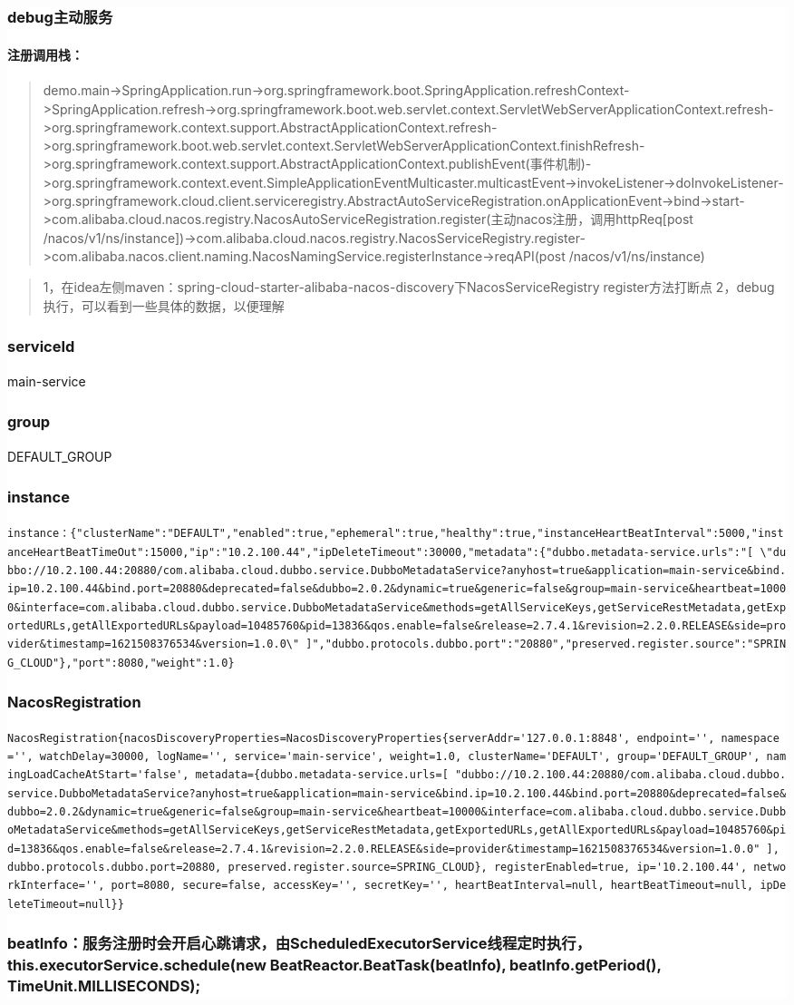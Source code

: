 ### debug主动服务

#### 注册调用栈：
>demo.main->SpringApplication.run->org.springframework.boot.SpringApplication.refreshContext->SpringApplication.refresh->org.springframework.boot.web.servlet.context.ServletWebServerApplicationContext.refresh->org.springframework.context.support.AbstractApplicationContext.refresh->org.springframework.boot.web.servlet.context.ServletWebServerApplicationContext.finishRefresh->org.springframework.context.support.AbstractApplicationContext.publishEvent(事件机制)->org.springframework.context.event.SimpleApplicationEventMulticaster.multicastEvent->invokeListener->doInvokeListener->org.springframework.cloud.client.serviceregistry.AbstractAutoServiceRegistration.onApplicationEvent->bind->start->com.alibaba.cloud.nacos.registry.NacosAutoServiceRegistration.register(主动nacos注册，调用httpReq[post /nacos/v1/ns/instance])->com.alibaba.cloud.nacos.registry.NacosServiceRegistry.register->com.alibaba.nacos.client.naming.NacosNamingService.registerInstance->reqAPI(post /nacos/v1/ns/instance)




>1，在idea左侧maven：spring-cloud-starter-alibaba-nacos-discovery下NacosServiceRegistry register方法打断点
>2，debug执行，可以看到一些具体的数据，以便理解
### serviceId
main-service
### group
DEFAULT_GROUP 
### instance
```
instance：{"clusterName":"DEFAULT","enabled":true,"ephemeral":true,"healthy":true,"instanceHeartBeatInterval":5000,"instanceHeartBeatTimeOut":15000,"ip":"10.2.100.44","ipDeleteTimeout":30000,"metadata":{"dubbo.metadata-service.urls":"[ \"dubbo://10.2.100.44:20880/com.alibaba.cloud.dubbo.service.DubboMetadataService?anyhost=true&application=main-service&bind.ip=10.2.100.44&bind.port=20880&deprecated=false&dubbo=2.0.2&dynamic=true&generic=false&group=main-service&heartbeat=10000&interface=com.alibaba.cloud.dubbo.service.DubboMetadataService&methods=getAllServiceKeys,getServiceRestMetadata,getExportedURLs,getAllExportedURLs&payload=10485760&pid=13836&qos.enable=false&release=2.7.4.1&revision=2.2.0.RELEASE&side=provider&timestamp=1621508376534&version=1.0.0\" ]","dubbo.protocols.dubbo.port":"20880","preserved.register.source":"SPRING_CLOUD"},"port":8080,"weight":1.0}
```
### NacosRegistration
```
NacosRegistration{nacosDiscoveryProperties=NacosDiscoveryProperties{serverAddr='127.0.0.1:8848', endpoint='', namespace='', watchDelay=30000, logName='', service='main-service', weight=1.0, clusterName='DEFAULT', group='DEFAULT_GROUP', namingLoadCacheAtStart='false', metadata={dubbo.metadata-service.urls=[ "dubbo://10.2.100.44:20880/com.alibaba.cloud.dubbo.service.DubboMetadataService?anyhost=true&application=main-service&bind.ip=10.2.100.44&bind.port=20880&deprecated=false&dubbo=2.0.2&dynamic=true&generic=false&group=main-service&heartbeat=10000&interface=com.alibaba.cloud.dubbo.service.DubboMetadataService&methods=getAllServiceKeys,getServiceRestMetadata,getExportedURLs,getAllExportedURLs&payload=10485760&pid=13836&qos.enable=false&release=2.7.4.1&revision=2.2.0.RELEASE&side=provider&timestamp=1621508376534&version=1.0.0" ], dubbo.protocols.dubbo.port=20880, preserved.register.source=SPRING_CLOUD}, registerEnabled=true, ip='10.2.100.44', networkInterface='', port=8080, secure=false, accessKey='', secretKey='', heartBeatInterval=null, heartBeatTimeout=null, ipDeleteTimeout=null}}
```

### beatInfo：服务注册时会开启心跳请求，由ScheduledExecutorService线程定时执行，this.executorService.schedule(new BeatReactor.BeatTask(beatInfo), beatInfo.getPeriod(), TimeUnit.MILLISECONDS);
